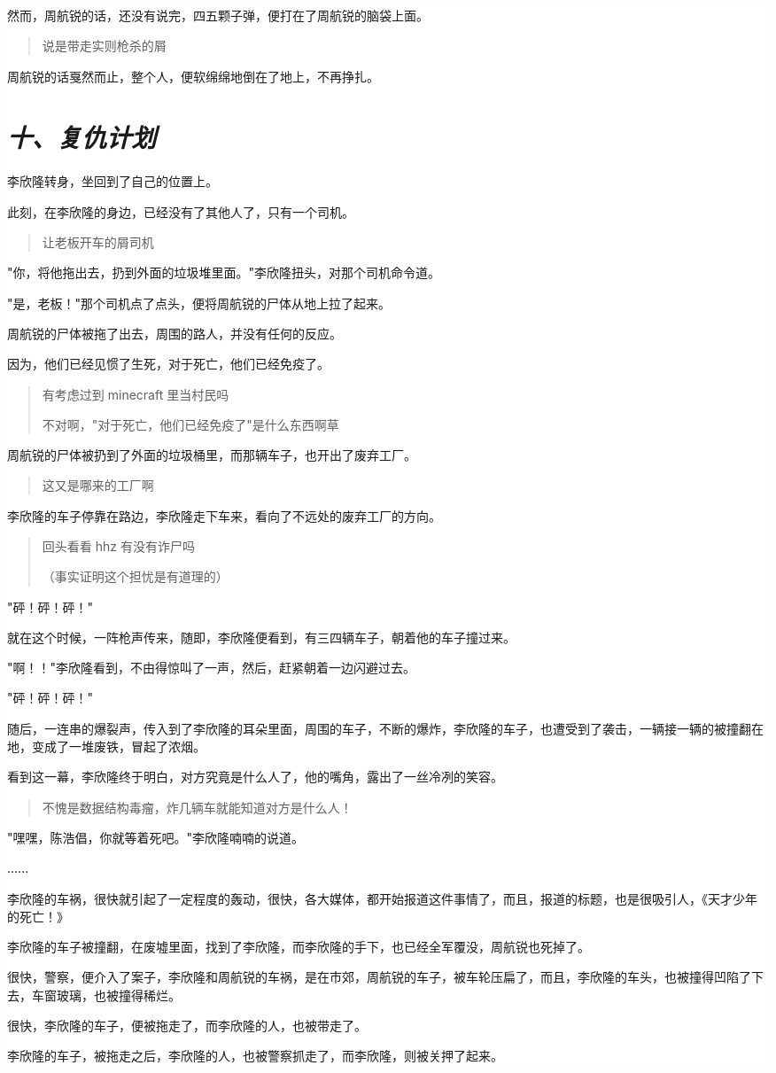 然而，周航锐的话，还没有说完，四五颗子弹，便打在了周航锐的脑袋上面。

> 说是带走实则枪杀的屑

周航锐的话戛然而止，整个人，便软绵绵地倒在了地上，不再挣扎。

# *十、复仇计划*

李欣隆转身，坐回到了自己的位置上。

此刻，在李欣隆的身边，已经没有了其他人了，只有一个司机。

> 让老板开车的屑司机

"你，将他拖出去，扔到外面的垃圾堆里面。"李欣隆扭头，对那个司机命令道。

"是，老板！"那个司机点了点头，便将周航锐的尸体从地上拉了起来。

周航锐的尸体被拖了出去，周围的路人，并没有任何的反应。

因为，他们已经见惯了生死，对于死亡，他们已经免疫了。

> 有考虑过到 minecraft 里当村民吗
>
> 不对啊，"对于死亡，他们已经免疫了"是什么东西啊草

周航锐的尸体被扔到了外面的垃圾桶里，而那辆车子，也开出了废弃工厂。

> 这又是哪来的工厂啊

李欣隆的车子停靠在路边，李欣隆走下车来，看向了不远处的废弃工厂的方向。

> 回头看看 hhz 有没有诈尸吗
>
> （事实证明这个担忧是有道理的）

"砰！砰！砰！"

就在这个时候，一阵枪声传来，随即，李欣隆便看到，有三四辆车子，朝着他的车子撞过来。

"啊！！"李欣隆看到，不由得惊叫了一声，然后，赶紧朝着一边闪避过去。

"砰！砰！砰！"

随后，一连串的爆裂声，传入到了李欣隆的耳朵里面，周围的车子，不断的爆炸，李欣隆的车子，也遭受到了袭击，一辆接一辆的被撞翻在地，变成了一堆废铁，冒起了浓烟。

看到这一幕，李欣隆终于明白，对方究竟是什么人了，他的嘴角，露出了一丝冷冽的笑容。

> 不愧是数据结构毒瘤，炸几辆车就能知道对方是什么人！

"嘿嘿，陈浩倡，你就等着死吧。"李欣隆喃喃的说道。

......

李欣隆的车祸，很快就引起了一定程度的轰动，很快，各大媒体，都开始报道这件事情了，而且，报道的标题，也是很吸引人，《天才少年的死亡！》

李欣隆的车子被撞翻，在废墟里面，找到了李欣隆，而李欣隆的手下，也已经全军覆没，周航锐也死掉了。

很快，警察，便介入了案子，李欣隆和周航锐的车祸，是在市郊，周航锐的车子，被车轮压扁了，而且，李欣隆的车头，也被撞得凹陷了下去，车窗玻璃，也被撞得稀烂。

很快，李欣隆的车子，便被拖走了，而李欣隆的人，也被带走了。

李欣隆的车子，被拖走之后，李欣隆的人，也被警察抓走了，而李欣隆，则被关押了起来。
